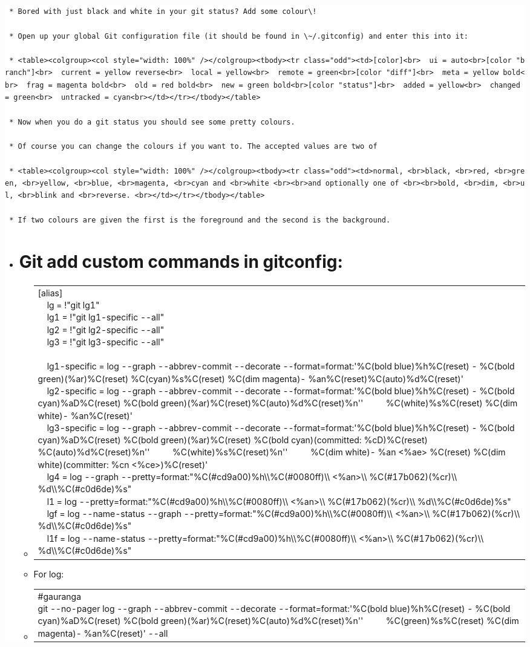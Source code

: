      * Bored with just black and white in your git status? Add some colour\!

     * Open up your global Git configuration file (it should be found in \~/.gitconfig) and enter this into it:

     * <table><colgroup><col style="width: 100%" /></colgroup><tbody><tr class="odd"><td>[color]<br>  ui = auto<br>[color "branch"]<br>  current = yellow reverse<br>  local = yellow<br>  remote = green<br>[color "diff"]<br>  meta = yellow bold<br>  frag = magenta bold<br>  old = red bold<br>  new = green bold<br>[color "status"]<br>  added = yellow<br>  changed = green<br>  untracked = cyan<br></td></tr></tbody></table>

     * Now when you do a git status you should see some pretty colours.

     * Of course you can change the colours if you want to. The accepted values are two of 

     * <table><colgroup><col style="width: 100%" /></colgroup><tbody><tr class="odd"><td>normal, <br>black, <br>red, <br>green, <br>yellow, <br>blue, <br>magenta, <br>cyan and <br>white <br><br>and optionally one of <br><br>bold, <br>dim, <br>ul, <br>blink and <br>reverse. <br></td></tr></tbody></table>

     * If two colours are given the first is the foreground and the second is the background.

* # Git add custom commands in gitconfig:

     * <table><colgroup><col style="width: 100%" /></colgroup><tbody><tr class="odd"><td>[alias]<br>    lg = !"git lg1"<br>    lg1 = !"git lg1-specific --all"<br>    lg2 = !"git lg2-specific --all"<br>    lg3 = !"git lg3-specific --all"<br><br>    lg1-specific = log --graph --abbrev-commit --decorate --format=format:'%C(bold blue)%h%C(reset) - %C(bold green)(%ar)%C(reset) %C(cyan)%s%C(reset) %C(dim magenta)- %an%C(reset)%C(auto)%d%C(reset)'<br>    lg2-specific = log --graph --abbrev-commit --decorate --format=format:'%C(bold blue)%h%C(reset) - %C(bold cyan)%aD%C(reset) %C(bold green)(%ar)%C(reset)%C(auto)%d%C(reset)%n''          %C(white)%s%C(reset) %C(dim white)- %an%C(reset)'<br>    lg3-specific = log --graph --abbrev-commit --decorate --format=format:'%C(bold blue)%h%C(reset) - %C(bold cyan)%aD%C(reset) %C(bold green)(%ar)%C(reset) %C(bold cyan)(committed: %cD)%C(reset) %C(auto)%d%C(reset)%n''          %C(white)%s%C(reset)%n''          %C(dim white)- %an &lt;%ae&gt; %C(reset) %C(dim white)(committer: %cn &lt;%ce&gt;)%C(reset)'<br>    lg4 = log --graph --pretty=format:"%C(#cd9a00)%h\\%C(#0080ff)\\ &lt;%an&gt;\\ %C(#17b062)(%cr)\\ %d\\%C(#c0d6de)%s"    <br>    l1 = log --pretty=format:"%C(#cd9a00)%h\\%C(#0080ff)\\ &lt;%an&gt;\\ %C(#17b062)(%cr)\\ %d\\%C(#c0d6de)%s"    <br>    lgf = log --name-status --graph --pretty=format:"%C(#cd9a00)%h\\%C(#0080ff)\\ &lt;%an&gt;\\ %C(#17b062)(%cr)\\ %d\\%C(#c0d6de)%s" <br>    l1f = log --name-status --pretty=format:"%C(#cd9a00)%h\\%C(#0080ff)\\ &lt;%an&gt;\\ %C(#17b062)(%cr)\\ %d\\%C(#c0d6de)%s"<br></td></tr></tbody></table>

     * For log:

     * <table><colgroup><col style="width: 100%" /></colgroup><tbody><tr class="odd"><td>#gauranga<br>git --no-pager log --graph --abbrev-commit --decorate --format=format:'%C(bold blue)%h%C(reset) - %C(bold cyan)%aD%C(reset) %C(bold green)(%ar)%C(reset)%C(auto)%d%C(reset)%n''          %C(green)%s%C(reset) %C(dim magenta)- %an%C(reset)' --all<br></td></tr></tbody></table>

